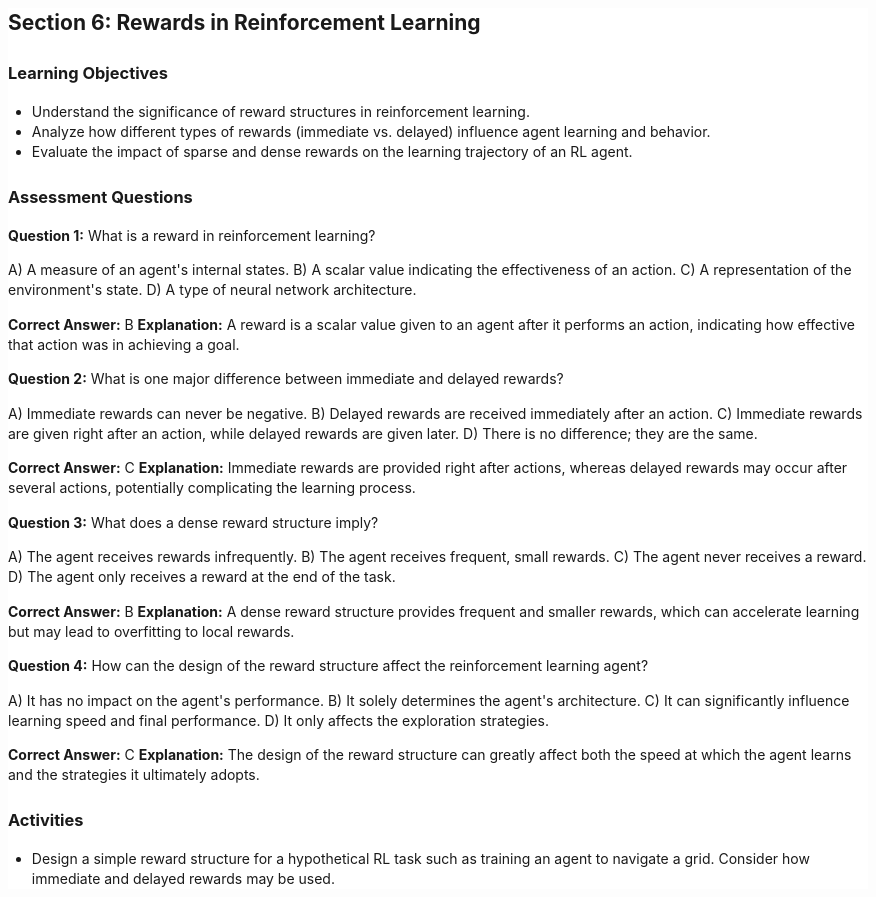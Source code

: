 ## Section 6: Rewards in Reinforcement Learning

### Learning Objectives
- Understand the significance of reward structures in reinforcement learning.
- Analyze how different types of rewards (immediate vs. delayed) influence agent learning and behavior.
- Evaluate the impact of sparse and dense rewards on the learning trajectory of an RL agent.

### Assessment Questions

**Question 1:** What is a reward in reinforcement learning?

  A) A measure of an agent's internal states.
  B) A scalar value indicating the effectiveness of an action.
  C) A representation of the environment's state.
  D) A type of neural network architecture.

**Correct Answer:** B
**Explanation:** A reward is a scalar value given to an agent after it performs an action, indicating how effective that action was in achieving a goal.

**Question 2:** What is one major difference between immediate and delayed rewards?

  A) Immediate rewards can never be negative.
  B) Delayed rewards are received immediately after an action.
  C) Immediate rewards are given right after an action, while delayed rewards are given later.
  D) There is no difference; they are the same.

**Correct Answer:** C
**Explanation:** Immediate rewards are provided right after actions, whereas delayed rewards may occur after several actions, potentially complicating the learning process.

**Question 3:** What does a dense reward structure imply?

  A) The agent receives rewards infrequently.
  B) The agent receives frequent, small rewards.
  C) The agent never receives a reward.
  D) The agent only receives a reward at the end of the task.

**Correct Answer:** B
**Explanation:** A dense reward structure provides frequent and smaller rewards, which can accelerate learning but may lead to overfitting to local rewards.

**Question 4:** How can the design of the reward structure affect the reinforcement learning agent?

  A) It has no impact on the agent's performance.
  B) It solely determines the agent's architecture.
  C) It can significantly influence learning speed and final performance.
  D) It only affects the exploration strategies.

**Correct Answer:** C
**Explanation:** The design of the reward structure can greatly affect both the speed at which the agent learns and the strategies it ultimately adopts.

### Activities
- Design a simple reward structure for a hypothetical RL task such as training an agent to navigate a grid. Consider how immediate and delayed rewards may be used.
